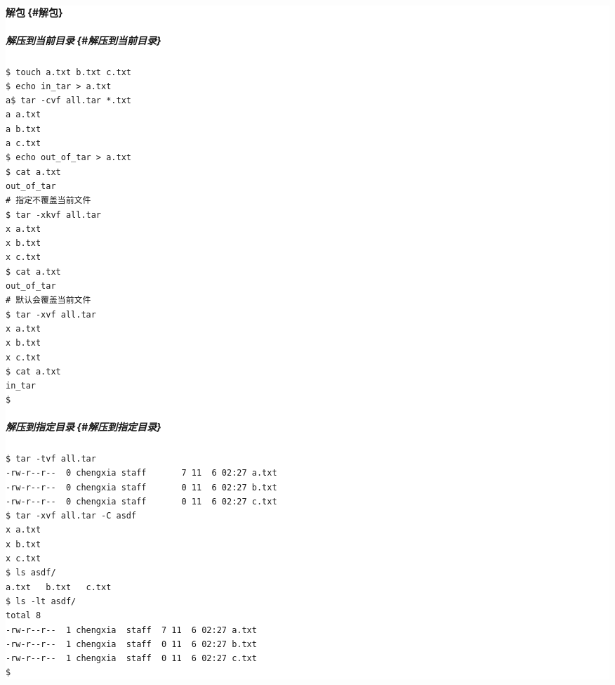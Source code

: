 
#### 解包 {#解包}


##### 解压到当前目录 {#解压到当前目录}

```text
$ touch a.txt b.txt c.txt
$ echo in_tar > a.txt 
a$ tar -cvf all.tar *.txt
a a.txt
a b.txt
a c.txt
$ echo out_of_tar > a.txt
$ cat a.txt 
out_of_tar
# 指定不覆盖当前文件
$ tar -xkvf all.tar 
x a.txt
x b.txt
x c.txt
$ cat a.txt 
out_of_tar
# 默认会覆盖当前文件
$ tar -xvf all.tar 
x a.txt
x b.txt
x c.txt
$ cat a.txt 
in_tar
$
```


##### 解压到指定目录 {#解压到指定目录}

```text
$ tar -tvf all.tar 
-rw-r--r--  0 chengxia staff       7 11  6 02:27 a.txt
-rw-r--r--  0 chengxia staff       0 11  6 02:27 b.txt
-rw-r--r--  0 chengxia staff       0 11  6 02:27 c.txt
$ tar -xvf all.tar -C asdf
x a.txt
x b.txt
x c.txt
$ ls asdf/
a.txt	b.txt	c.txt
$ ls -lt asdf/
total 8
-rw-r--r--  1 chengxia  staff  7 11  6 02:27 a.txt
-rw-r--r--  1 chengxia  staff  0 11  6 02:27 b.txt
-rw-r--r--  1 chengxia  staff  0 11  6 02:27 c.txt
$ 
```
